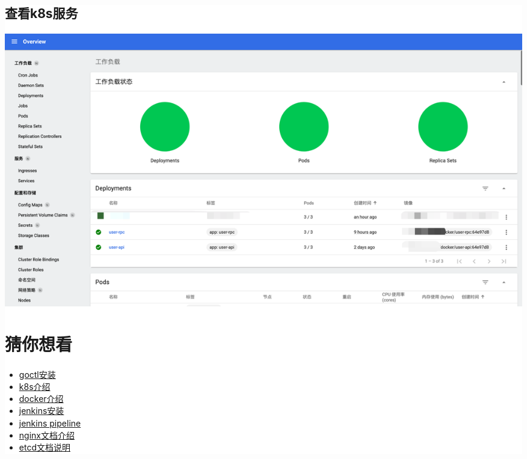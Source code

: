 ## 查看k8s服务
![k8s01](./resource/k8s-01.png)

# 猜你想看
* [goctl安装](goctl-install.md)
* [k8s介绍](https://kubernetes.io/zh/)
* [docker介绍](https://www.docker.com/)
* [jenkins安装](https://www.jenkins.io/zh/doc/book/installing/)
* [jenkins pipeline](https://www.jenkins.io/zh/doc/pipeline/tour/hello-world/)
* [nginx文档介绍](http://nginx.org/en/docs/)
* [etcd文档说明](https://etcd.io/docs/current/)
